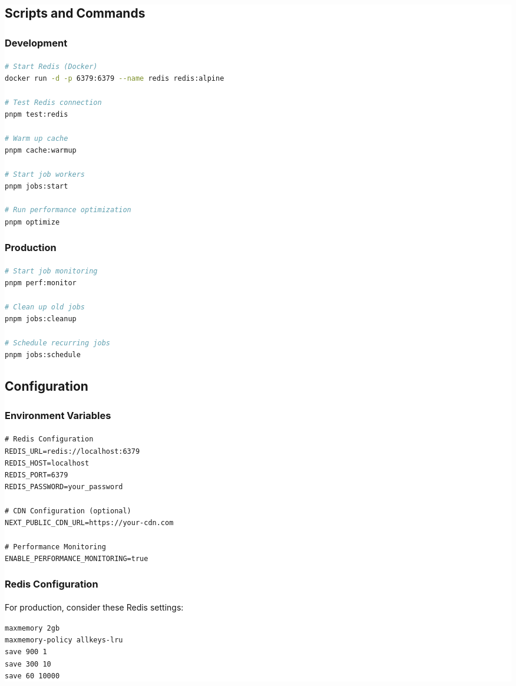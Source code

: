 ## Scripts and Commands

### Development
```bash
# Start Redis (Docker)
docker run -d -p 6379:6379 --name redis redis:alpine

# Test Redis connection
pnpm test:redis

# Warm up cache
pnpm cache:warmup

# Start job workers
pnpm jobs:start

# Run performance optimization
pnpm optimize
```

### Production
```bash
# Start job monitoring
pnpm perf:monitor

# Clean up old jobs
pnpm jobs:cleanup

# Schedule recurring jobs
pnpm jobs:schedule
```

## Configuration

### Environment Variables
```env
# Redis Configuration
REDIS_URL=redis://localhost:6379
REDIS_HOST=localhost
REDIS_PORT=6379
REDIS_PASSWORD=your_password

# CDN Configuration (optional)
NEXT_PUBLIC_CDN_URL=https://your-cdn.com

# Performance Monitoring
ENABLE_PERFORMANCE_MONITORING=true
```

### Redis Configuration
For production, consider these Redis settings:
```
maxmemory 2gb
maxmemory-policy allkeys-lru
save 900 1
save 300 10
save 60 10000
```
